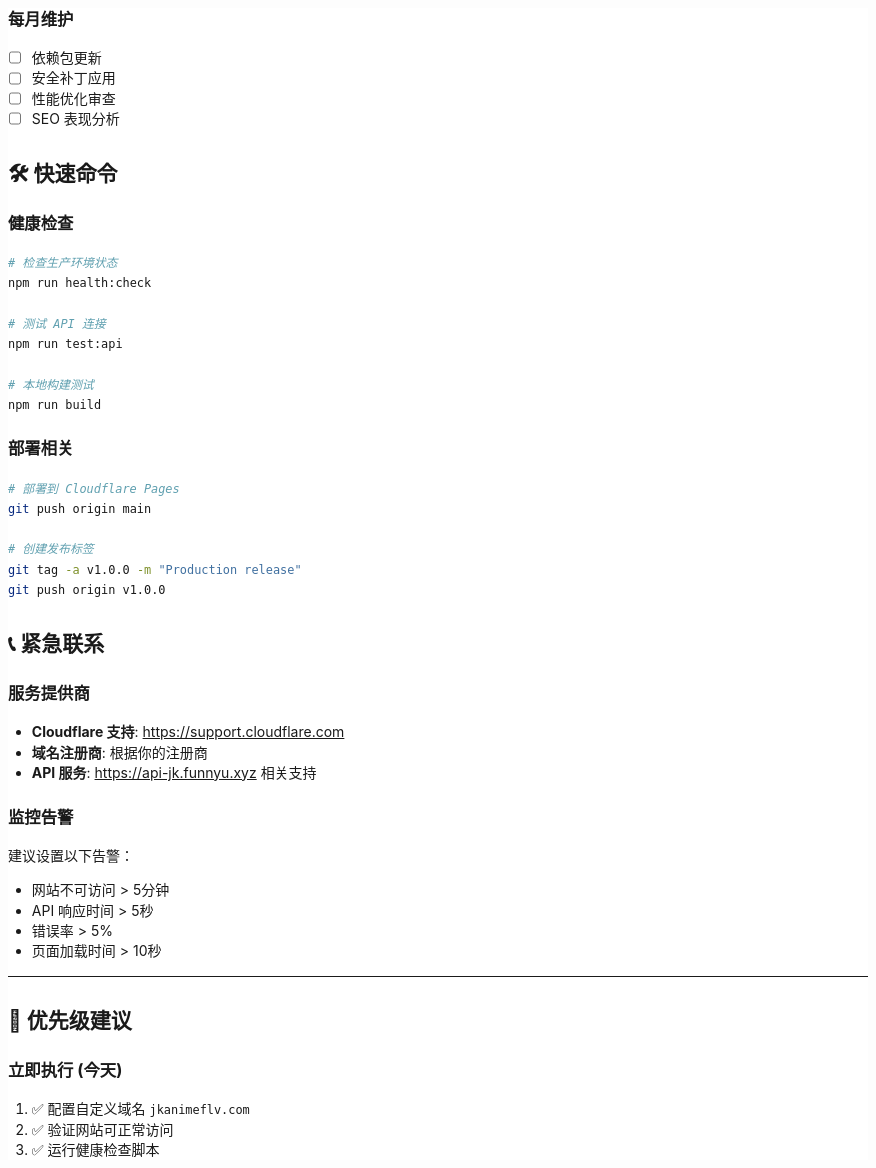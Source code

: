 ### 每月维护
- [ ] 依赖包更新
- [ ] 安全补丁应用
- [ ] 性能优化审查
- [ ] SEO 表现分析

## 🛠️ 快速命令

### 健康检查
```bash
# 检查生产环境状态
npm run health:check

# 测试 API 连接
npm run test:api

# 本地构建测试
npm run build
```

### 部署相关
```bash
# 部署到 Cloudflare Pages
git push origin main

# 创建发布标签
git tag -a v1.0.0 -m "Production release"
git push origin v1.0.0
```

## 📞 紧急联系

### 服务提供商
- **Cloudflare 支持**: https://support.cloudflare.com
- **域名注册商**: 根据你的注册商
- **API 服务**: https://api-jk.funnyu.xyz 相关支持

### 监控告警
建议设置以下告警：
- 网站不可访问 > 5分钟
- API 响应时间 > 5秒
- 错误率 > 5%
- 页面加载时间 > 10秒

---

## 🎯 优先级建议

### 立即执行 (今天)
1. ✅ 配置自定义域名 `jkanimeflv.com`
2. ✅ 验证网站可正常访问
3. ✅ 运行健康检查脚本
